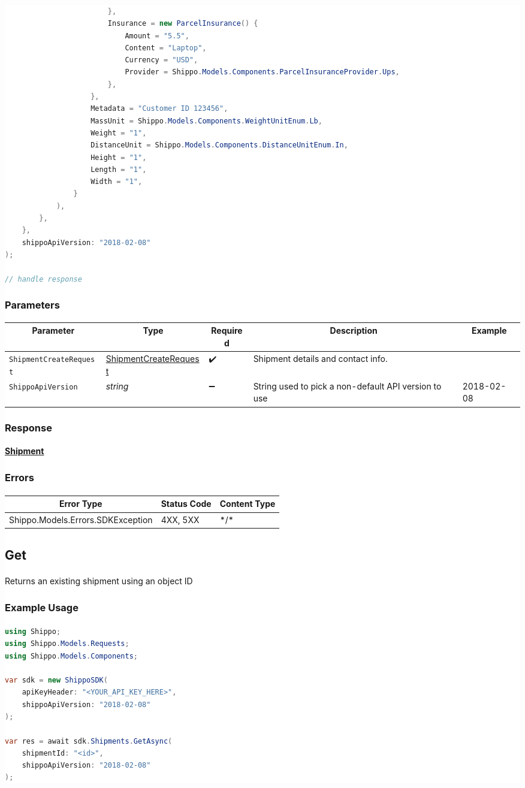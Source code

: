 ```csharp
                        },
                        Insurance = new ParcelInsurance() {
                            Amount = "5.5",
                            Content = "Laptop",
                            Currency = "USD",
                            Provider = Shippo.Models.Components.ParcelInsuranceProvider.Ups,
                        },
                    },
                    Metadata = "Customer ID 123456",
                    MassUnit = Shippo.Models.Components.WeightUnitEnum.Lb,
                    Weight = "1",
                    DistanceUnit = Shippo.Models.Components.DistanceUnitEnum.In,
                    Height = "1",
                    Length = "1",
                    Width = "1",
                }
            ),
        },
    },
    shippoApiVersion: "2018-02-08"
);

// handle response
```

### Parameters

| Parameter                                                                 | Type                                                                      | Required                                                                  | Description                                                               | Example                                                                   |
| ------------------------------------------------------------------------- | ------------------------------------------------------------------------- | ------------------------------------------------------------------------- | ------------------------------------------------------------------------- | ------------------------------------------------------------------------- |
| `ShipmentCreateRequest`                                                   | [ShipmentCreateRequest](../../Models/Components/ShipmentCreateRequest.md) | :heavy_check_mark:                                                        | Shipment details and contact info.                                        |                                                                           |
| `ShippoApiVersion`                                                        | *string*                                                                  | :heavy_minus_sign:                                                        | String used to pick a non-default API version to use                      | 2018-02-08                                                                |

### Response

**[Shipment](../../Models/Components/Shipment.md)**

### Errors

| Error Type                        | Status Code                       | Content Type                      |
| --------------------------------- | --------------------------------- | --------------------------------- |
| Shippo.Models.Errors.SDKException | 4XX, 5XX                          | \*/\*                             |

## Get

Returns an existing shipment using an object ID

### Example Usage

```csharp
using Shippo;
using Shippo.Models.Requests;
using Shippo.Models.Components;

var sdk = new ShippoSDK(
    apiKeyHeader: "<YOUR_API_KEY_HERE>",
    shippoApiVersion: "2018-02-08"
);

var res = await sdk.Shipments.GetAsync(
    shipmentId: "<id>",
    shippoApiVersion: "2018-02-08"
);
```